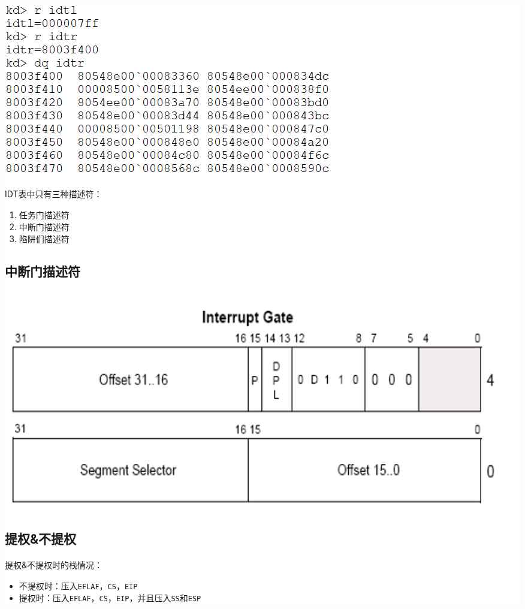![](2022-9-WinKernel保护模式/image-20220917100944324.png)

IDT表中只有三种描述符：

1.  任务门描述符
2.  中断门描述符
3.  陷阱们描述符

## 中断门描述符

![](2022-9-WinKernel保护模式/image-20220917101400290.png)

## 提权&不提权

提权&不提权时的栈情况：

-   不提权时：压入`EFLAF`，`CS`，`EIP`
-   提权时：压入`EFLAF`，`CS`，`EIP`，并且压入`SS`和`ESP`
